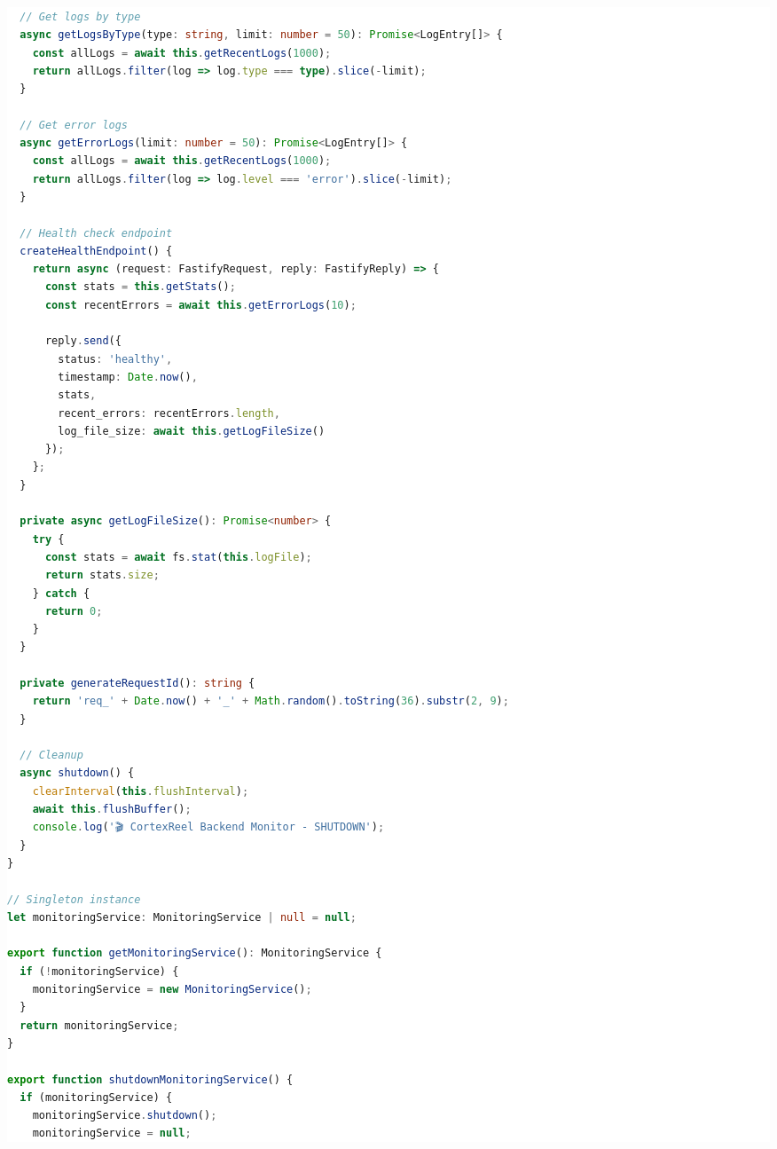 ```typescript
  // Get logs by type
  async getLogsByType(type: string, limit: number = 50): Promise<LogEntry[]> {
    const allLogs = await this.getRecentLogs(1000);
    return allLogs.filter(log => log.type === type).slice(-limit);
  }

  // Get error logs
  async getErrorLogs(limit: number = 50): Promise<LogEntry[]> {
    const allLogs = await this.getRecentLogs(1000);
    return allLogs.filter(log => log.level === 'error').slice(-limit);
  }

  // Health check endpoint
  createHealthEndpoint() {
    return async (request: FastifyRequest, reply: FastifyReply) => {
      const stats = this.getStats();
      const recentErrors = await this.getErrorLogs(10);
      
      reply.send({
        status: 'healthy',
        timestamp: Date.now(),
        stats,
        recent_errors: recentErrors.length,
        log_file_size: await this.getLogFileSize()
      });
    };
  }

  private async getLogFileSize(): Promise<number> {
    try {
      const stats = await fs.stat(this.logFile);
      return stats.size;
    } catch {
      return 0;
    }
  }

  private generateRequestId(): string {
    return 'req_' + Date.now() + '_' + Math.random().toString(36).substr(2, 9);
  }

  // Cleanup
  async shutdown() {
    clearInterval(this.flushInterval);
    await this.flushBuffer();
    console.log('🎬 CortexReel Backend Monitor - SHUTDOWN');
  }
}

// Singleton instance
let monitoringService: MonitoringService | null = null;

export function getMonitoringService(): MonitoringService {
  if (!monitoringService) {
    monitoringService = new MonitoringService();
  }
  return monitoringService;
}

export function shutdownMonitoringService() {
  if (monitoringService) {
    monitoringService.shutdown();
    monitoringService = null;
```